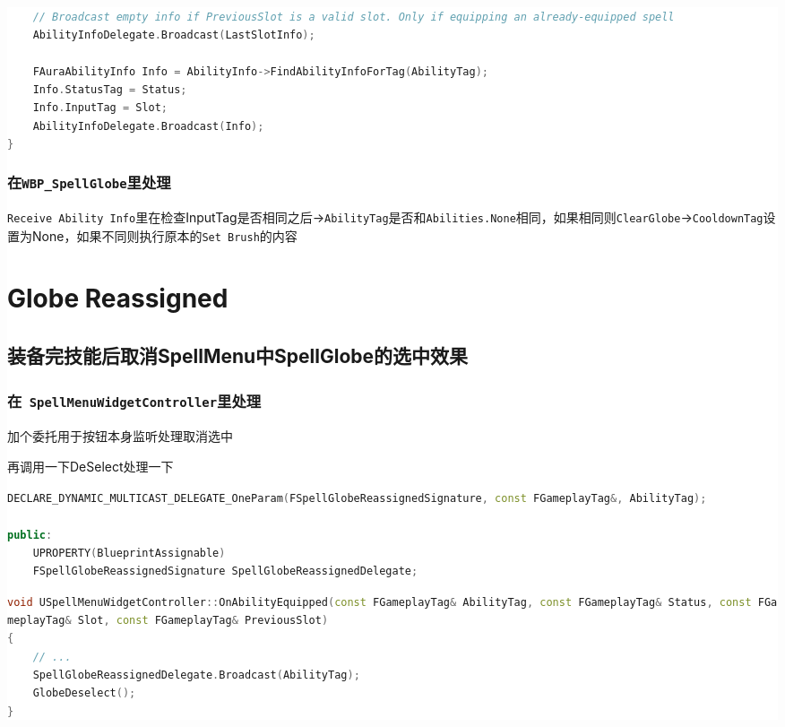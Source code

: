 ```cpp
	// Broadcast empty info if PreviousSlot is a valid slot. Only if equipping an already-equipped spell
	AbilityInfoDelegate.Broadcast(LastSlotInfo);

	FAuraAbilityInfo Info = AbilityInfo->FindAbilityInfoForTag(AbilityTag);
	Info.StatusTag = Status;
	Info.InputTag = Slot;
	AbilityInfoDelegate.Broadcast(Info);
}
```





### 在` WBP_SpellGlobe `里处理

`Receive Ability Info`里在检查InputTag是否相同之后->`AbilityTag`是否和`Abilities.None`相同，如果相同则`ClearGlobe`->`CooldownTag`设置为None，如果不同则执行原本的`Set Brush`的内容







# Globe Reassigned

## 装备完技能后取消SpellMenu中SpellGlobe的选中效果

### 在` SpellMenuWidgetController`里处理

加个委托用于按钮本身监听处理取消选中

再调用一下DeSelect处理一下

```cpp
DECLARE_DYNAMIC_MULTICAST_DELEGATE_OneParam(FSpellGlobeReassignedSignature, const FGameplayTag&, AbilityTag);

public:
	UPROPERTY(BlueprintAssignable)
	FSpellGlobeReassignedSignature SpellGlobeReassignedDelegate;
```



```cpp
void USpellMenuWidgetController::OnAbilityEquipped(const FGameplayTag& AbilityTag, const FGameplayTag& Status, const FGameplayTag& Slot, const FGameplayTag& PreviousSlot)
{
    // ...
    SpellGlobeReassignedDelegate.Broadcast(AbilityTag);
    GlobeDeselect();
}
```
